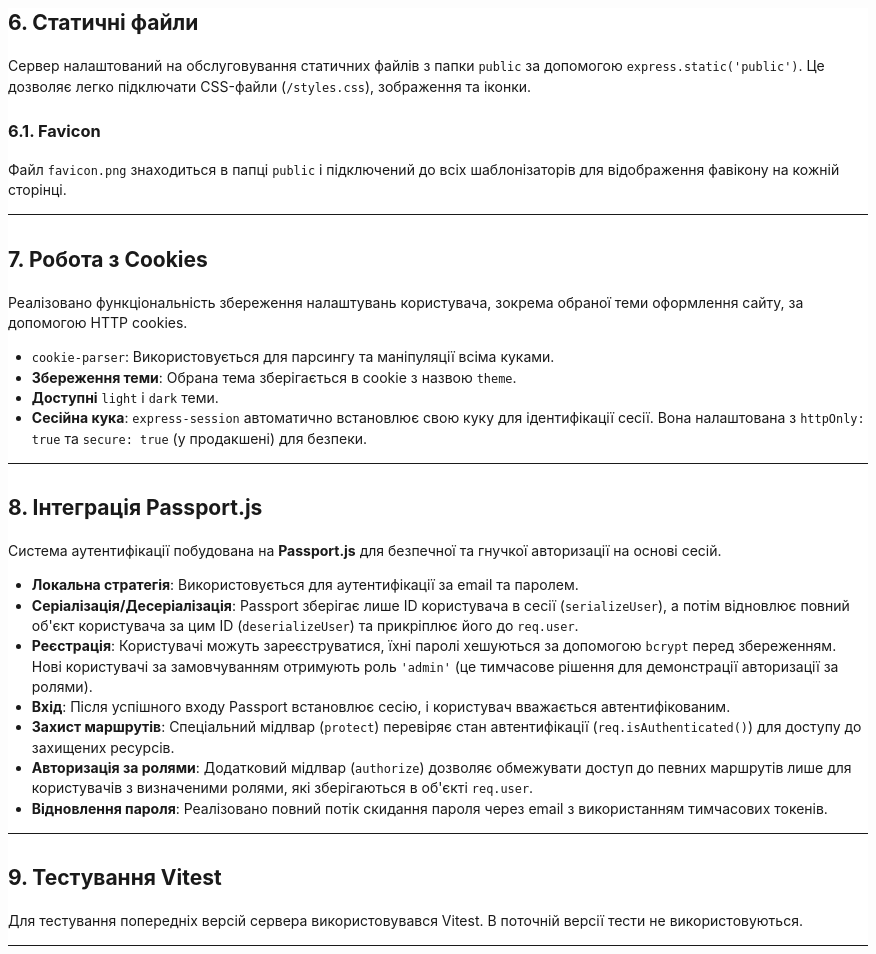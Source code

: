 ## 6. Статичні файли

Сервер налаштований на обслуговування статичних файлів з папки `public` за допомогою `express.static('public')`. Це дозволяє легко підключати CSS-файли (`/styles.css`), зображення та іконки.

### 6.1. Favicon

Файл `favicon.png` знаходиться в папці `public` і підключений до всіх шаблонізаторів для відображення фавікону на кожній сторінці.

---

## 7. Робота з Cookies

Реалізовано функціональність збереження налаштувань користувача, зокрема обраної теми оформлення сайту, за допомогою HTTP cookies.

- `cookie-parser`: Використовується для парсингу та маніпуляції всіма куками.
- **Збереження теми**: Обрана тема зберігається в cookie з назвою `theme`.
- **Доступні** `light` і `dark` теми.
- **Сесійна кука**: `express-session` автоматично встановлює свою куку для ідентифікації сесії. Вона налаштована з `httpOnly: true` та `secure: true` (у продакшені) для безпеки.

---

## 8. Інтеграція Passport.js

Система аутентифікації побудована на **Passport.js** для безпечної та гнучкої авторизації на основі сесій.

- **Локальна стратегія**: Використовується для аутентифікації за email та паролем.
- **Серіалізація/Десеріалізація**: Passport зберігає лише ID користувача в сесії (`serializeUser`), а потім відновлює повний об'єкт користувача за цим ID (`deserializeUser`) та прикріплює його до `req.user`.
- **Реєстрація**: Користувачі можуть зареєструватися, їхні паролі хешуються за допомогою `bcrypt` перед збереженням. Нові користувачі за замовчуванням отримують роль `'admin'` (це тимчасове рішення для демонстрації авторизації за ролями).
- **Вхід**: Після успішного входу Passport встановлює сесію, і користувач вважається автентифікованим.
- **Захист маршрутів**: Спеціальний мідлвар (`protect`) перевіряє стан автентифікації (`req.isAuthenticated()`) для доступу до захищених ресурсів.
- **Авторизація за ролями**: Додатковий мідлвар (`authorize`) дозволяє обмежувати доступ до певних маршрутів лише для користувачів з визначеними ролями, які зберігаються в об'єкті `req.user`.
- **Відновлення пароля**: Реалізовано повний потік скидання пароля через email з використанням тимчасових токенів.

---

## 9. Тестування Vitest

Для тестування попередніх версій сервера використовувався Vitest. В поточній версії тести не використовуються.

---